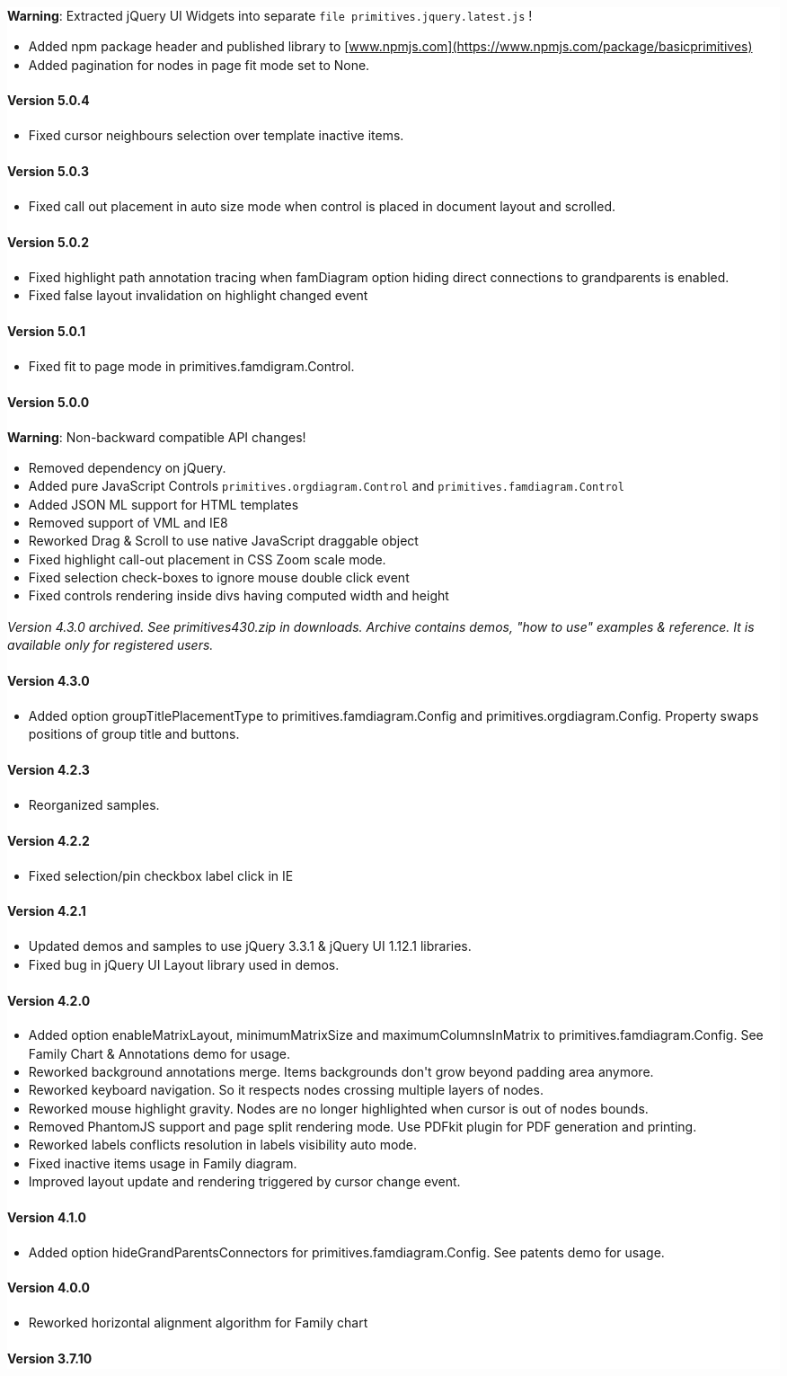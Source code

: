 **Warning**: Extracted jQuery UI Widgets into separate `file primitives.jquery.latest.js` !
* Added npm package header and published library to [www.npmjs.com](https://www.npmjs.com/package/basicprimitives)
* Added pagination for nodes in page fit mode set to None.
#### Version 5.0.4
* Fixed cursor neighbours selection over template inactive items.
#### Version 5.0.3
* Fixed call out placement in auto size mode when control is placed in document layout and scrolled.
#### Version 5.0.2
* Fixed highlight path annotation tracing when famDiagram option hiding direct connections to grandparents is enabled.
* Fixed false layout invalidation on highlight changed event
#### Version 5.0.1
* Fixed fit to page mode in primitives.famdigram.Control.
#### Version 5.0.0
**Warning**: Non-backward compatible API changes!
* Removed dependency on jQuery.
* Added pure JavaScript Controls `primitives.orgdiagram.Control` and `primitives.famdiagram.Control`
* Added JSON ML support for HTML templates
* Removed support of VML and IE8
* Reworked Drag & Scroll to use native JavaScript draggable object
* Fixed highlight call-out placement in CSS Zoom scale mode.
* Fixed selection check-boxes to ignore mouse double click event
* Fixed controls rendering inside divs having computed width and height

*Version 4.3.0 archived. See primitives430.zip in downloads. Archive contains demos, "how to use" examples & reference. It is available only for registered users.*

#### Version 4.3.0
* Added option groupTitlePlacementType to primitives.famdiagram.Config and primitives.orgdiagram.Config. Property swaps positions of group title and buttons.
#### Version 4.2.3
* Reorganized samples.
#### Version 4.2.2
* Fixed selection/pin checkbox label click in IE
#### Version 4.2.1
* Updated demos and samples to use jQuery 3.3.1 & jQuery UI 1.12.1 libraries.
* Fixed bug in jQuery UI Layout library used in demos.
#### Version 4.2.0
* Added option enableMatrixLayout, minimumMatrixSize and maximumColumnsInMatrix to primitives.famdiagram.Config. See Family Chart & Annotations demo for usage.
* Reworked background annotations merge. Items backgrounds don't grow beyond padding area anymore.
* Reworked keyboard navigation. So it respects nodes crossing multiple layers of nodes.
* Reworked mouse highlight gravity. Nodes are no longer highlighted when cursor is out of nodes bounds.
* Removed PhantomJS support and page split rendering mode. Use PDFkit plugin for PDF generation and printing.
* Reworked labels conflicts resolution in labels visibility auto mode.
* Fixed inactive items usage in Family diagram.
* Improved layout update and rendering triggered by cursor change event. 
#### Version 4.1.0
* Added option hideGrandParentsConnectors for primitives.famdiagram.Config. See patents demo for usage.
#### Version 4.0.0
* Reworked horizontal alignment algorithm for Family chart
#### Version 3.7.10